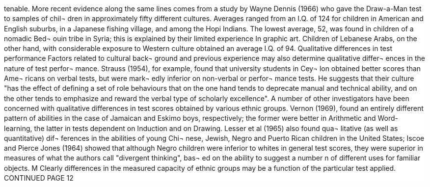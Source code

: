 tenable.
More recent evidence along the
same lines comes from a study by
Wayne Dennis (1966) who gave the
Draw-a-Man test to samples of chil¬
dren in approximately fifty different
cultures. Averages ranged from an
I.Q. of 124 for children in American
and English suburbs, in a Japanese
fishing village, and among the Hopi
Indians. The lowest average, 52, was
found in children of a nomadic Bed¬
ouin tribe in Syria; this is explained
by their limited experience In graphic
art. Children of Lebanese Arabs, on
the other hand, with considerable
exposure to Western culture obtained
an average I.Q. of 94.
Qualitative differences
in test performance
Factors related to cultural back¬
ground and previous experience may
also determine qualitative differ¬
ences in the nature of test perfor¬
mance. Strauss (1954), for example,
found that university students in Cey¬
lon obtained better scores than Ame¬
ricans on verbal tests, but were mark¬
edly inferior on non-verbal or perfor¬
mance tests. He suggests that their
culture "has the effect of defining a
set of role behaviours that on the one
hand tends to deprecate manual and
technical ability, and on the other tends
to emphasize and reward the verbal
type of scholarly excellence".
A number of other investigators
have been concerned with qualitative
differences in test scores obtained by
various ethnic groups. Vernon (1969),
found an entirely different pattern of
abilities in the case of Jamaican and
Eskimo boys, respectively; the former
were better in Arithmetic and Word-
learning, the latter in tests dependent
on Induction and on Drawing.
Lesser et al (1965) also found qua¬
litative (as well as quantitative) dif¬
ferences in the abilities of young Chi¬
nese, Jewish, Negro and Puerto Rican
children in the United States; Iscoe
and Pierce Jones (1964) showed that
although Negro children were inferior
to whites in general test scores, they
were superior in measures of what the
authors call "divergent thinking", bas¬
ed on the ability to suggest a number n
of different uses for familiar objects. M
Clearly differences in the measured
capacity of ethnic groups may be a
function of the particular test applied.
CONTINUED PAGE 12
